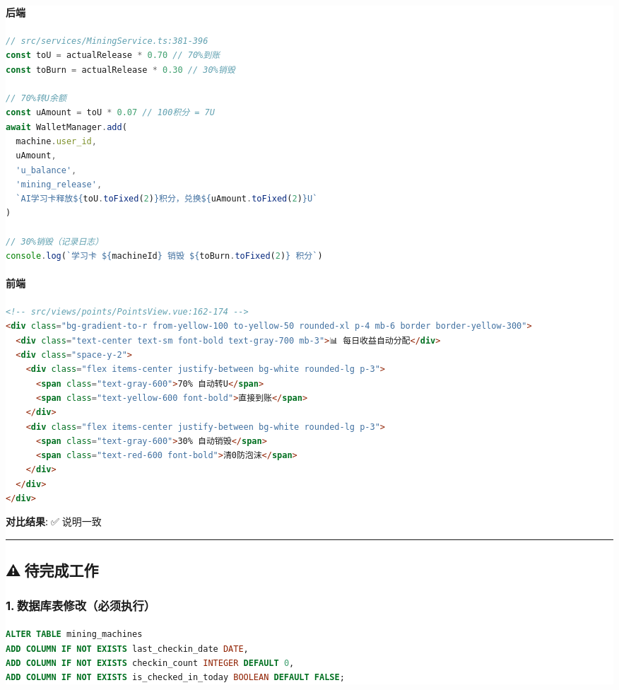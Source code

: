 #### 后端
```typescript
// src/services/MiningService.ts:381-396
const toU = actualRelease * 0.70 // 70%到账
const toBurn = actualRelease * 0.30 // 30%销毁

// 70%转U余额
const uAmount = toU * 0.07 // 100积分 = 7U
await WalletManager.add(
  machine.user_id,
  uAmount,
  'u_balance',
  'mining_release',
  `AI学习卡释放${toU.toFixed(2)}积分，兑换${uAmount.toFixed(2)}U`
)

// 30%销毁（记录日志）
console.log(`学习卡 ${machineId} 销毁 ${toBurn.toFixed(2)} 积分`)
```

#### 前端
```html
<!-- src/views/points/PointsView.vue:162-174 -->
<div class="bg-gradient-to-r from-yellow-100 to-yellow-50 rounded-xl p-4 mb-6 border border-yellow-300">
  <div class="text-center text-sm font-bold text-gray-700 mb-3">📊 每日收益自动分配</div>
  <div class="space-y-2">
    <div class="flex items-center justify-between bg-white rounded-lg p-3">
      <span class="text-gray-600">70% 自动转U</span>
      <span class="text-yellow-600 font-bold">直接到账</span>
    </div>
    <div class="flex items-center justify-between bg-white rounded-lg p-3">
      <span class="text-gray-600">30% 自动销毁</span>
      <span class="text-red-600 font-bold">清0防泡沫</span>
    </div>
  </div>
</div>
```

**对比结果**: ✅ 说明一致

---

## ⚠️ 待完成工作

### 1. 数据库表修改（必须执行）
```sql
ALTER TABLE mining_machines 
ADD COLUMN IF NOT EXISTS last_checkin_date DATE,
ADD COLUMN IF NOT EXISTS checkin_count INTEGER DEFAULT 0,
ADD COLUMN IF NOT EXISTS is_checked_in_today BOOLEAN DEFAULT FALSE;
```
